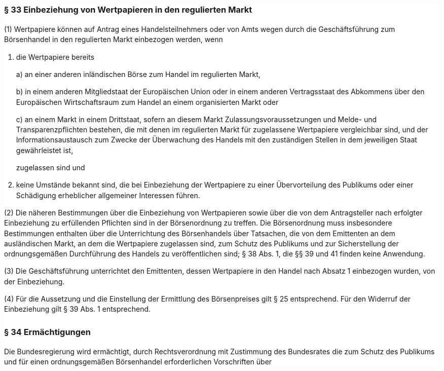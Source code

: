 ### § 33 Einbeziehung von Wertpapieren in den regulierten Markt

(1) Wertpapiere können auf Antrag eines Handelsteilnehmers oder von
Amts wegen durch die Geschäftsführung zum Börsenhandel in den
regulierten Markt einbezogen werden, wenn

1.  die Wertpapiere bereits

    a)  an einer anderen inländischen Börse zum Handel im regulierten Markt,


    b)  in einem anderen Mitgliedstaat der Europäischen Union oder in einem
        anderen Vertragsstaat des Abkommens über den Europäischen
        Wirtschaftsraum zum Handel an einem organisierten Markt oder


    c)  an einem Markt in einem Drittstaat, sofern an diesem Markt
        Zulassungsvoraussetzungen und Melde- und Transparenzpflichten
        bestehen, die mit denen im regulierten Markt für zugelassene
        Wertpapiere vergleichbar sind, und der Informationsaustausch zum
        Zwecke der Überwachung des Handels mit den zuständigen Stellen in dem
        jeweiligen Staat gewährleistet ist,




    zugelassen sind und


2.  keine Umstände bekannt sind, die bei Einbeziehung der Wertpapiere zu
    einer Übervorteilung des Publikums oder einer Schädigung erheblicher
    allgemeiner Interessen führen.




(2) Die näheren Bestimmungen über die Einbeziehung von Wertpapieren
sowie über die von dem Antragsteller nach erfolgter Einbeziehung zu
erfüllenden Pflichten sind in der Börsenordnung zu treffen. Die
Börsenordnung muss insbesondere Bestimmungen enthalten über die
Unterrichtung des Börsenhandels über Tatsachen, die von dem Emittenten
an dem ausländischen Markt, an dem die Wertpapiere zugelassen sind,
zum Schutz des Publikums und zur Sicherstellung der ordnungsgemäßen
Durchführung des Handels zu veröffentlichen sind; § 38 Abs. 1, die §§
39 und 41 finden keine Anwendung.

(3) Die Geschäftsführung unterrichtet den Emittenten, dessen
Wertpapiere in den Handel nach Absatz 1 einbezogen wurden, von der
Einbeziehung.

(4) Für die Aussetzung und die Einstellung der Ermittlung des
Börsenpreises gilt § 25 entsprechend. Für den Widerruf der
Einbeziehung gilt § 39 Abs. 1 entsprechend.


### § 34 Ermächtigungen

Die Bundesregierung wird ermächtigt, durch Rechtsverordnung mit
Zustimmung des Bundesrates die zum Schutz des Publikums und für einen
ordnungsgemäßen Börsenhandel erforderlichen Vorschriften über
